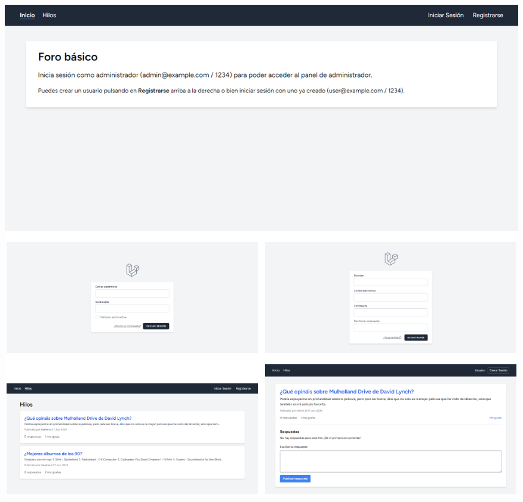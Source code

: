 
![Index](docs/index.png)

<p align="center">
	<img 
		width="49%" 
		src="docs/iniciar-sesion.png" 
		alt="Iniciar sesión"
		title="Iniciar sesión"
	>
	&nbsp;
	<img 
		width="49%" 
		src="docs/registrarse.png"
		alt="Registro"
		title="Registro"
	>
</p>

<p align="center">
	<img 
		width="49%" 
		src="docs/hilos-invitado.png"
		alt="Hilos (invitado)"
		title="Hilos (invitado)"
	>
	&nbsp;
	<img 
		width="49%" 
		src="docs/hilo-sin-respuestas.png"
		alt="Hilo sin respuestas (usuario)"
		title="Hilo sin respuestas (usuario)"
	>
</p>
